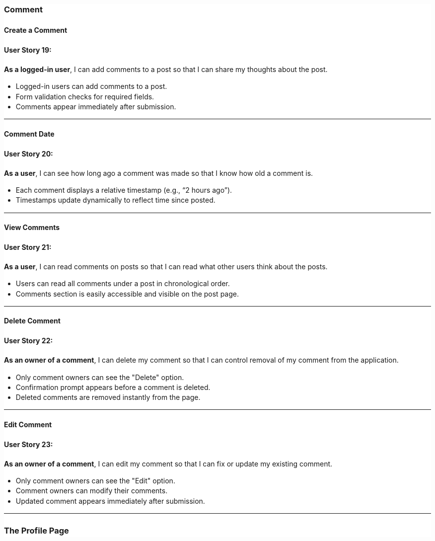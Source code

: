 
### Comment

#### Create a Comment  
#### User Story 19:  
**As a logged-in user**, I can add comments to a post so that I can share my thoughts about the post.  
- Logged-in users can add comments to a post.  
- Form validation checks for required fields.  
- Comments appear immediately after submission.

---

#### Comment Date  
#### User Story 20:  
**As a user**, I can see how long ago a comment was made so that I know how old a comment is.  
- Each comment displays a relative timestamp (e.g., “2 hours ago”).  
- Timestamps update dynamically to reflect time since posted.

---

#### View Comments  
#### User Story 21:  
**As a user**, I can read comments on posts so that I can read what other users think about the posts.  
- Users can read all comments under a post in chronological order.  
- Comments section is easily accessible and visible on the post page.

---

#### Delete Comment  
#### User Story 22:  
**As an owner of a comment**, I can delete my comment so that I can control removal of my comment from the application.  
- Only comment owners can see the "Delete" option.  
- Confirmation prompt appears before a comment is deleted.  
- Deleted comments are removed instantly from the page.

---

#### Edit Comment  
#### User Story 23:  
**As an owner of a comment**, I can edit my comment so that I can fix or update my existing comment.  
- Only comment owners can see the "Edit" option.  
- Comment owners can modify their comments.  
- Updated comment appears immediately after submission.

---

### The Profile Page
